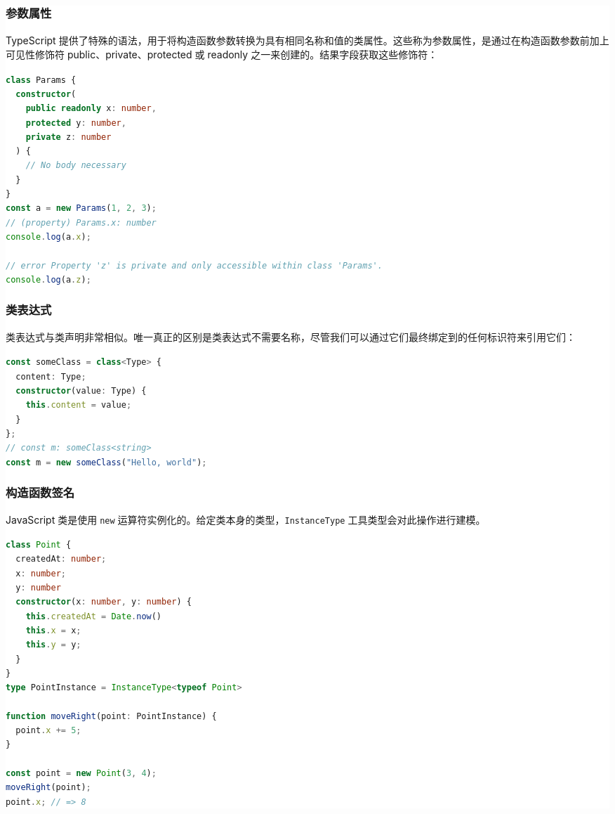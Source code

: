 ````typescript
````

### 参数属性

TypeScript 提供了特殊的语法，用于将构造函数参数转换为具有相同名称和值的类属性。这些称为参数属性，是通过在构造函数参数前加上可见性修饰符 public、private、protected 或 readonly 之一来创建的。结果字段获取这些修饰符：
````typescript
class Params {
  constructor(
    public readonly x: number,
    protected y: number,
    private z: number
  ) {
    // No body necessary
  }
}
const a = new Params(1, 2, 3);
// (property) Params.x: number
console.log(a.x);
             
// error Property 'z' is private and only accessible within class 'Params'.
console.log(a.z);
````

### 类表达式

类表达式与类声明非常相似。唯一真正的区别是类表达式不需要名称，尽管我们可以通过它们最终绑定到的任何标识符来引用它们：
````typescript
const someClass = class<Type> {
  content: Type;
  constructor(value: Type) {
    this.content = value;
  }
};
// const m: someClass<string>
const m = new someClass("Hello, world");
````

### 构造函数签名

JavaScript 类是使用 `new` 运算符实例化的。给定类本身的类型，`InstanceType` 工具类型会对此操作进行建模。
````typescript
class Point {
  createdAt: number;
  x: number;
  y: number
  constructor(x: number, y: number) {
    this.createdAt = Date.now()
    this.x = x;
    this.y = y;
  }
}
type PointInstance = InstanceType<typeof Point>
 
function moveRight(point: PointInstance) {
  point.x += 5;
}
 
const point = new Point(3, 4);
moveRight(point);
point.x; // => 8
````
